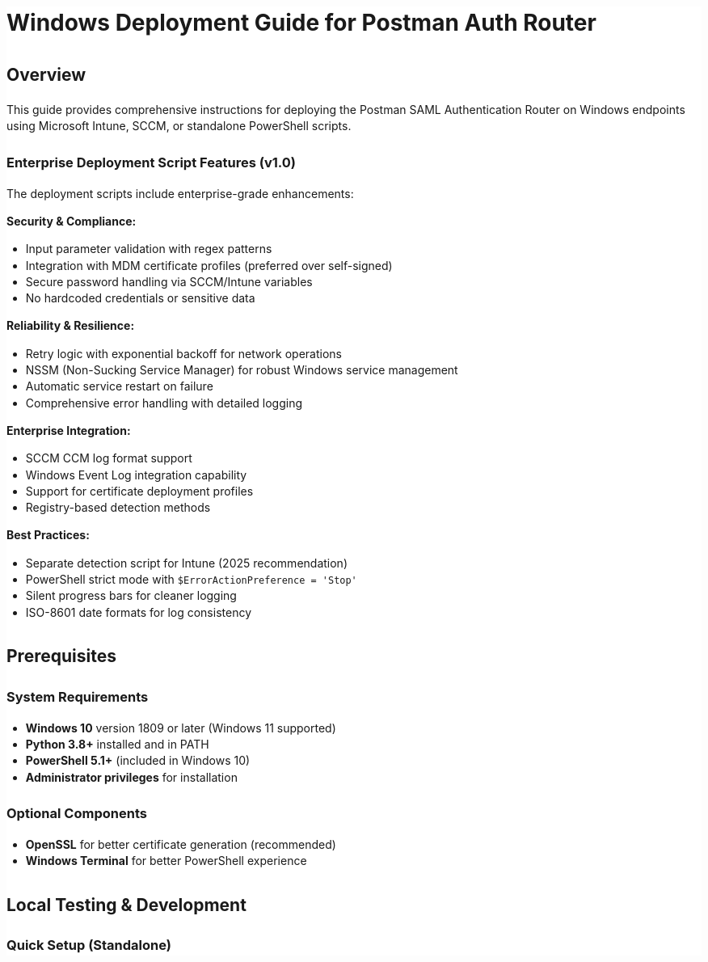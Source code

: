# Windows Deployment Guide for Postman Auth Router

## Overview

This guide provides comprehensive instructions for deploying the Postman SAML Authentication Router on Windows endpoints using Microsoft Intune, SCCM, or standalone PowerShell scripts.

### Enterprise Deployment Script Features (v1.0)

The deployment scripts include enterprise-grade enhancements:

**Security & Compliance:**
- Input parameter validation with regex patterns
- Integration with MDM certificate profiles (preferred over self-signed)
- Secure password handling via SCCM/Intune variables
- No hardcoded credentials or sensitive data

**Reliability & Resilience:**
- Retry logic with exponential backoff for network operations
- NSSM (Non-Sucking Service Manager) for robust Windows service management
- Automatic service restart on failure
- Comprehensive error handling with detailed logging

**Enterprise Integration:**
- SCCM CCM log format support
- Windows Event Log integration capability
- Support for certificate deployment profiles
- Registry-based detection methods

**Best Practices:**
- Separate detection script for Intune (2025 recommendation)
- PowerShell strict mode with `$ErrorActionPreference = 'Stop'`
- Silent progress bars for cleaner logging
- ISO-8601 date formats for log consistency

## Prerequisites

### System Requirements
- **Windows 10** version 1809 or later (Windows 11 supported)
- **Python 3.8+** installed and in PATH
- **PowerShell 5.1+** (included in Windows 10)
- **Administrator privileges** for installation

### Optional Components
- **OpenSSL** for better certificate generation (recommended)
- **Windows Terminal** for better PowerShell experience

## Local Testing & Development

### Quick Setup (Standalone)

